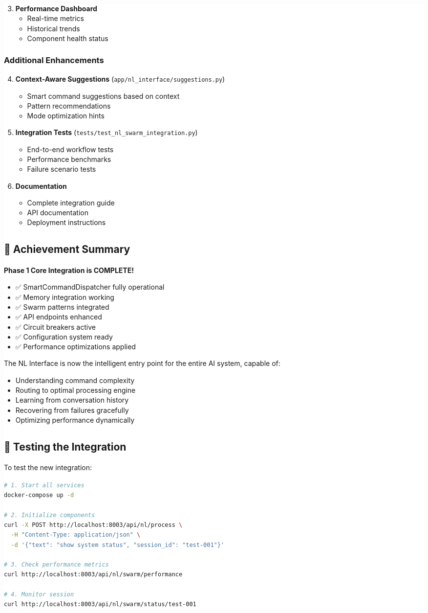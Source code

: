 3. **Performance Dashboard**
   - Real-time metrics
   - Historical trends
   - Component health status

### Additional Enhancements

4. **Context-Aware Suggestions** (`app/nl_interface/suggestions.py`)

   - Smart command suggestions based on context
   - Pattern recommendations
   - Mode optimization hints

5. **Integration Tests** (`tests/test_nl_swarm_integration.py`)

   - End-to-end workflow tests
   - Performance benchmarks
   - Failure scenario tests

6. **Documentation**
   - Complete integration guide
   - API documentation
   - Deployment instructions

## 🎉 Achievement Summary

**Phase 1 Core Integration is COMPLETE!**

- ✅ SmartCommandDispatcher fully operational
- ✅ Memory integration working
- ✅ Swarm patterns integrated
- ✅ API endpoints enhanced
- ✅ Circuit breakers active
- ✅ Configuration system ready
- ✅ Performance optimizations applied

The NL Interface is now the intelligent entry point for the entire AI system, capable of:

- Understanding command complexity
- Routing to optimal processing engine
- Learning from conversation history
- Recovering from failures gracefully
- Optimizing performance dynamically

## 🔧 Testing the Integration

To test the new integration:

```bash
# 1. Start all services
docker-compose up -d

# 2. Initialize components
curl -X POST http://localhost:8003/api/nl/process \
  -H "Content-Type: application/json" \
  -d '{"text": "show system status", "session_id": "test-001"}'

# 3. Check performance metrics
curl http://localhost:8003/api/nl/swarm/performance

# 4. Monitor session
curl http://localhost:8003/api/nl/swarm/status/test-001
```
